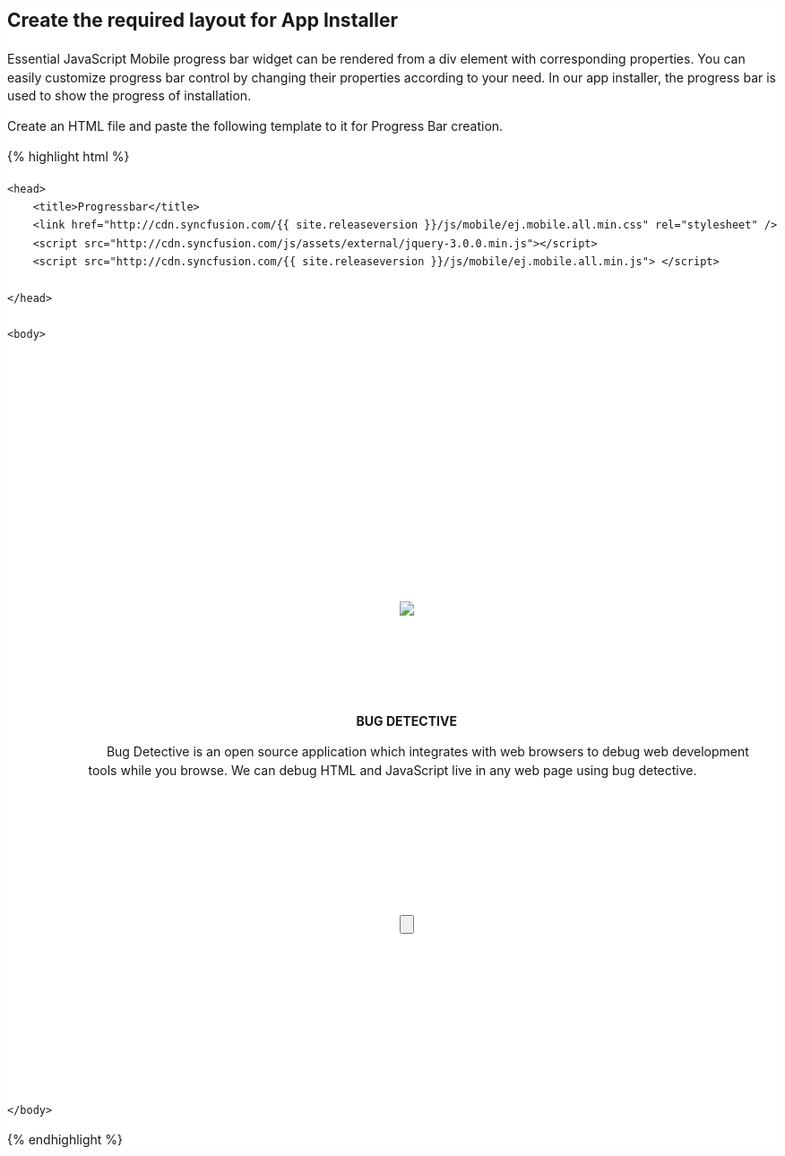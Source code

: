 ## Create the required layout for App Installer

Essential JavaScript Mobile progress bar widget can be rendered from a div element with corresponding properties. You can easily customize progress bar control by changing their properties according to your need. In our app installer, the progress bar is used to show the progress of installation. 

Create an HTML file and paste the following template to it for Progress Bar creation.

{% highlight html %}

<!DOCTYPE html>

<html>

	<head>
		<title>Progressbar</title>
        <link href="http://cdn.syncfusion.com/{{ site.releaseversion }}/js/mobile/ej.mobile.all.min.css" rel="stylesheet" />
        <script src="http://cdn.syncfusion.com/js/assets/external/jquery-3.0.0.min.js"></script>
        <script src="http://cdn.syncfusion.com/{{ site.releaseversion }}/js/mobile/ej.mobile.all.min.js"> </script>
    
	</head>

	<body>

        <div id="page" data-role="appview">

        

        <div data-role="ejmheader" data-ej-title="App Installer">

        </div>

        <div id="content">

        <div> 

        

        <div align="center">

        <img src="[http://js.syncfusion.com/UG/Mobile/Content/debug.png](http://js.syncfusion.com/UG/Mobile/Content/debug.png)" style="width: 125px;" /> </div> <br/><br />

        <div id="definition" align="center" style="padding: 0 20px">

        <b>BUG DETECTIVE</b><br />

                    Bug Detective is an open source application which integrates with web browsers to debug web development tools while you browse. We can debug HTML and JavaScript live in any web page using bug detective.

        </div><br/>

        

        <div align="center">

        <input type="button" data-role="ejmbutton" data-ej-text="Install" id="button" data-ej-touchend="startProgress" /></div>

        

        </div></div> 

        

 		<div data-role="ejmscrollpanel" data-ej-target="content"></div>

        </div>

	</body>

</html>

{% endhighlight %}
